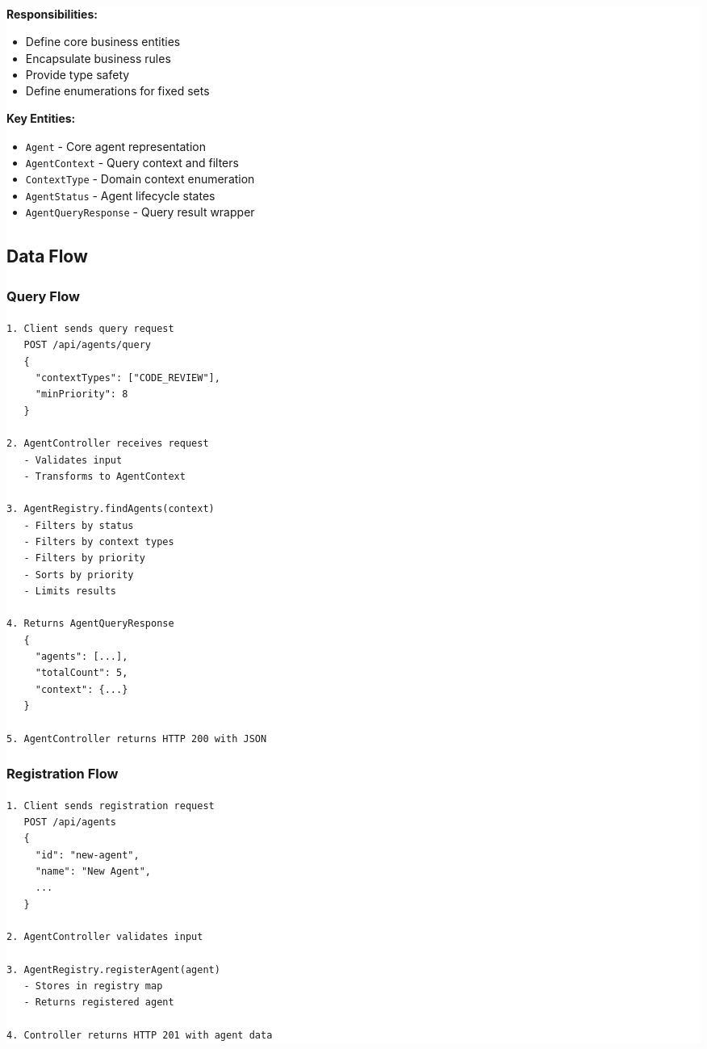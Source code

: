**Responsibilities:**
- Define core business entities
- Encapsulate business rules
- Provide type safety
- Define enumerations for fixed sets

**Key Entities:**
- `Agent` - Core agent representation
- `AgentContext` - Query context and filters
- `ContextType` - Domain context enumeration
- `AgentStatus` - Agent lifecycle states
- `AgentQueryResponse` - Query result wrapper

## Data Flow

### Query Flow

```
1. Client sends query request
   POST /api/agents/query
   {
     "contextTypes": ["CODE_REVIEW"],
     "minPriority": 8
   }

2. AgentController receives request
   - Validates input
   - Transforms to AgentContext

3. AgentRegistry.findAgents(context)
   - Filters by status
   - Filters by context types
   - Filters by priority
   - Sorts by priority
   - Limits results

4. Returns AgentQueryResponse
   {
     "agents": [...],
     "totalCount": 5,
     "context": {...}
   }

5. AgentController returns HTTP 200 with JSON
```

### Registration Flow

```
1. Client sends registration request
   POST /api/agents
   {
     "id": "new-agent",
     "name": "New Agent",
     ...
   }

2. AgentController validates input

3. AgentRegistry.registerAgent(agent)
   - Stores in registry map
   - Returns registered agent

4. Controller returns HTTP 201 with agent data
```
